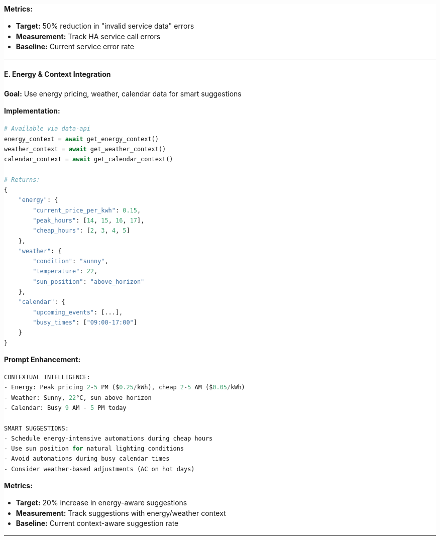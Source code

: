 **Metrics:**
- **Target:** 50% reduction in "invalid service data" errors
- **Measurement:** Track HA service call errors
- **Baseline:** Current service error rate

---

#### **E. Energy & Context Integration**
**Goal:** Use energy pricing, weather, calendar data for smart suggestions

**Implementation:**
```python
# Available via data-api
energy_context = await get_energy_context()
weather_context = await get_weather_context()
calendar_context = await get_calendar_context()

# Returns:
{
    "energy": {
        "current_price_per_kwh": 0.15,
        "peak_hours": [14, 15, 16, 17],
        "cheap_hours": [2, 3, 4, 5]
    },
    "weather": {
        "condition": "sunny",
        "temperature": 22,
        "sun_position": "above_horizon"
    },
    "calendar": {
        "upcoming_events": [...],
        "busy_times": ["09:00-17:00"]
    }
}
```

**Prompt Enhancement:**
```python
CONTEXTUAL INTELLIGENCE:
- Energy: Peak pricing 2-5 PM ($0.25/kWh), cheap 2-5 AM ($0.05/kWh)
- Weather: Sunny, 22°C, sun above horizon
- Calendar: Busy 9 AM - 5 PM today

SMART SUGGESTIONS:
- Schedule energy-intensive automations during cheap hours
- Use sun position for natural lighting conditions
- Avoid automations during busy calendar times
- Consider weather-based adjustments (AC on hot days)
```

**Metrics:**
- **Target:** 20% increase in energy-aware suggestions
- **Measurement:** Track suggestions with energy/weather context
- **Baseline:** Current context-aware suggestion rate

---